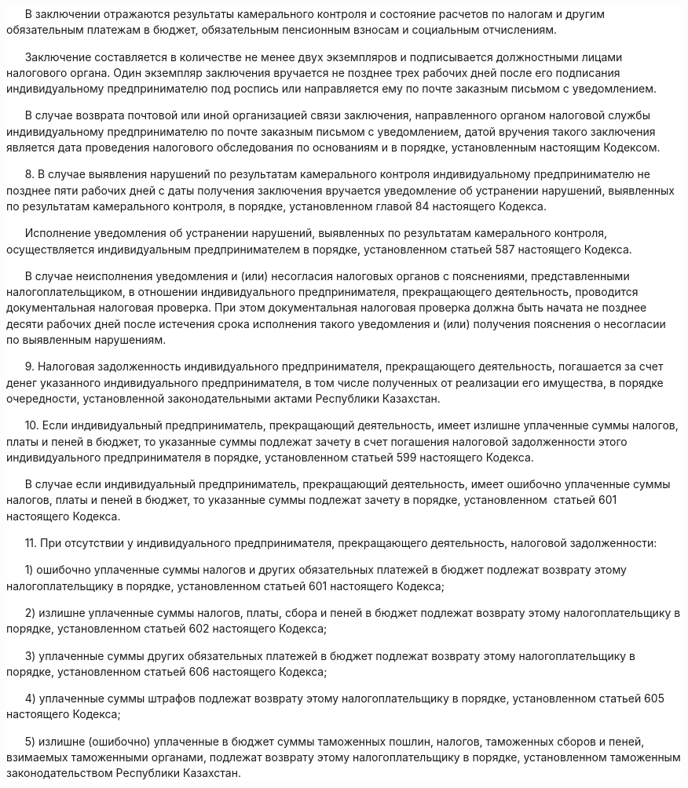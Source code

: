       В заключении отражаются результаты камерального контроля и состояние расчетов по налогам и другим обязательным платежам в бюджет, обязательным пенсионным взносам и социальным отчислениям.

      Заключение составляется в количестве не менее двух экземпляров и подписывается должностными лицами налогового органа. Один экземпляр заключения вручается не позднее трех рабочих дней после его подписания индивидуальному предпринимателю под роспись или направляется ему по почте заказным письмом с уведомлением.

      В случае возврата почтовой или иной организацией связи заключения, направленного органом налоговой службы индивидуальному предпринимателю по почте заказным письмом с уведомлением, датой вручения такого заключения является дата проведения налогового обследования по основаниям и в порядке, установленным настоящим Кодексом.

      8. В случае выявления нарушений по результатам камерального контроля индивидуальному предпринимателю не позднее пяти рабочих дней с даты получения заключения вручается уведомление об устранении нарушений, выявленных по результатам камерального контроля, в порядке, установленном главой 84 настоящего Кодекса.

      Исполнение уведомления об устранении нарушений, выявленных по результатам камерального контроля, осуществляется индивидуальным предпринимателем в порядке, установленном статьей 587 настоящего Кодекса.

      В случае неисполнения уведомления и (или) несогласия налоговых органов с пояснениями, представленными налогоплательщиком, в отношении индивидуального предпринимателя, прекращающего деятельность, проводится документальная налоговая проверка. При этом документальная налоговая проверка должна быть начата не позднее десяти рабочих дней после истечения срока исполнения такого уведомления и (или) получения пояснения о несогласии по выявленным нарушениям.

      9. Налоговая задолженность индивидуального предпринимателя, прекращающего деятельность, погашается за счет денег указанного индивидуального предпринимателя, в том числе полученных от реализации его имущества, в порядке очередности, установленной законодательными актами Республики Казахстан.

      10. Если индивидуальный предприниматель, прекращающий деятельность, имеет излишне уплаченные суммы налогов, платы и пеней в бюджет, то указанные суммы подлежат зачету в счет погашения налоговой задолженности этого индивидуального предпринимателя в порядке, установленном статьей 599 настоящего Кодекса.

      В случае если индивидуальный предприниматель, прекращающий деятельность, имеет ошибочно уплаченные суммы налогов, платы и пеней в бюджет, то указанные суммы подлежат зачету в порядке, установленном  статьей 601 настоящего Кодекса.

      11. При отсутствии у индивидуального предпринимателя, прекращающего деятельность, налоговой задолженности:

      1) ошибочно уплаченные суммы налогов и других обязательных платежей в бюджет подлежат возврату этому налогоплательщику в порядке, установленном статьей 601 настоящего Кодекса;

      2) излишне уплаченные суммы налогов, платы, сбора и пеней в бюджет подлежат возврату этому налогоплательщику в порядке, установленном статьей 602 настоящего Кодекса;

      3) уплаченные суммы других обязательных платежей в бюджет подлежат возврату этому налогоплательщику в порядке, установленном статьей 606 настоящего Кодекса;

      4) уплаченные суммы штрафов подлежат возврату этому налогоплательщику в порядке, установленном статьей 605 настоящего Кодекса;

      5) излишне (ошибочно) уплаченные в бюджет суммы таможенных пошлин, налогов, таможенных сборов и пеней, взимаемых таможенными органами, подлежат возврату этому налогоплательщику в порядке, установленном таможенным законодательством Республики Казахстан.
